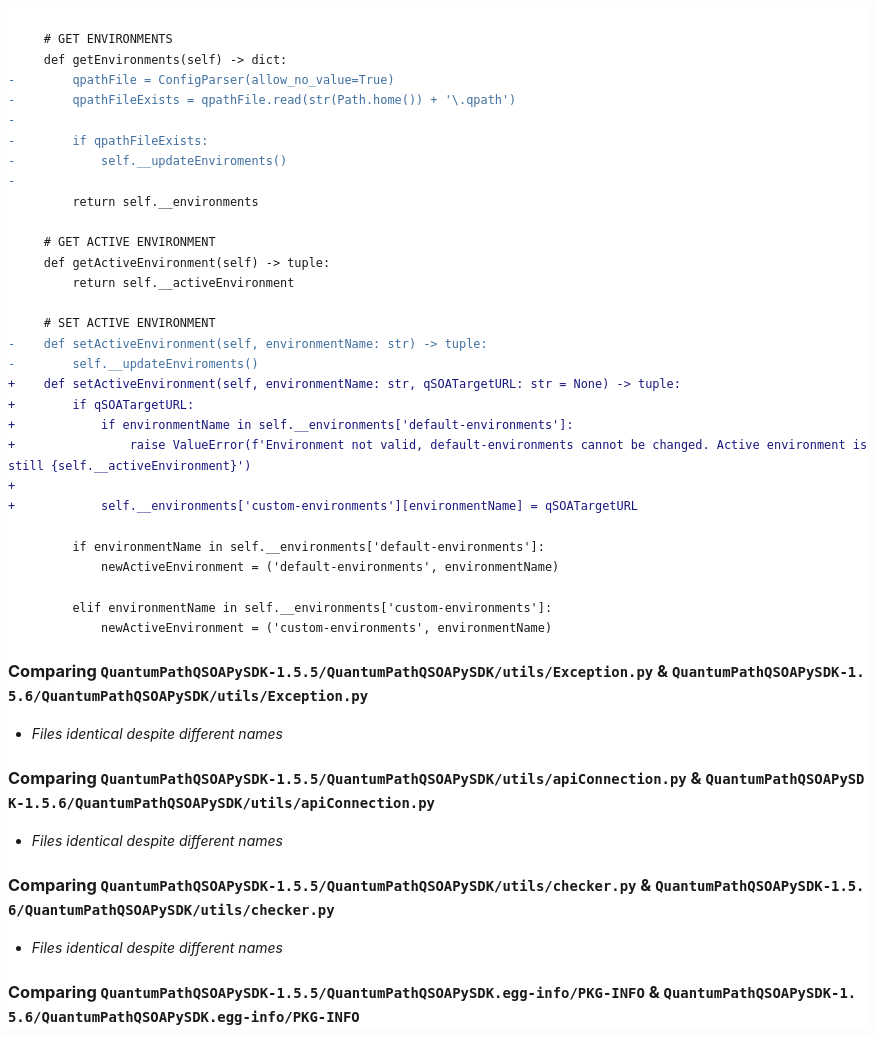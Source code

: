 ```diff
 
     # GET ENVIRONMENTS
     def getEnvironments(self) -> dict:
-        qpathFile = ConfigParser(allow_no_value=True)
-        qpathFileExists = qpathFile.read(str(Path.home()) + '\.qpath')
-
-        if qpathFileExists:
-            self.__updateEnviroments()
-
         return self.__environments
 
     # GET ACTIVE ENVIRONMENT
     def getActiveEnvironment(self) -> tuple:
         return self.__activeEnvironment
 
     # SET ACTIVE ENVIRONMENT
-    def setActiveEnvironment(self, environmentName: str) -> tuple:
-        self.__updateEnviroments()
+    def setActiveEnvironment(self, environmentName: str, qSOATargetURL: str = None) -> tuple:
+        if qSOATargetURL:
+            if environmentName in self.__environments['default-environments']:
+                raise ValueError(f'Environment not valid, default-environments cannot be changed. Active environment is still {self.__activeEnvironment}')
+
+            self.__environments['custom-environments'][environmentName] = qSOATargetURL
 
         if environmentName in self.__environments['default-environments']:
             newActiveEnvironment = ('default-environments', environmentName)
         
         elif environmentName in self.__environments['custom-environments']:
             newActiveEnvironment = ('custom-environments', environmentName)
```

### Comparing `QuantumPathQSOAPySDK-1.5.5/QuantumPathQSOAPySDK/utils/Exception.py` & `QuantumPathQSOAPySDK-1.5.6/QuantumPathQSOAPySDK/utils/Exception.py`

 * *Files identical despite different names*

### Comparing `QuantumPathQSOAPySDK-1.5.5/QuantumPathQSOAPySDK/utils/apiConnection.py` & `QuantumPathQSOAPySDK-1.5.6/QuantumPathQSOAPySDK/utils/apiConnection.py`

 * *Files identical despite different names*

### Comparing `QuantumPathQSOAPySDK-1.5.5/QuantumPathQSOAPySDK/utils/checker.py` & `QuantumPathQSOAPySDK-1.5.6/QuantumPathQSOAPySDK/utils/checker.py`

 * *Files identical despite different names*

### Comparing `QuantumPathQSOAPySDK-1.5.5/QuantumPathQSOAPySDK.egg-info/PKG-INFO` & `QuantumPathQSOAPySDK-1.5.6/QuantumPathQSOAPySDK.egg-info/PKG-INFO`
